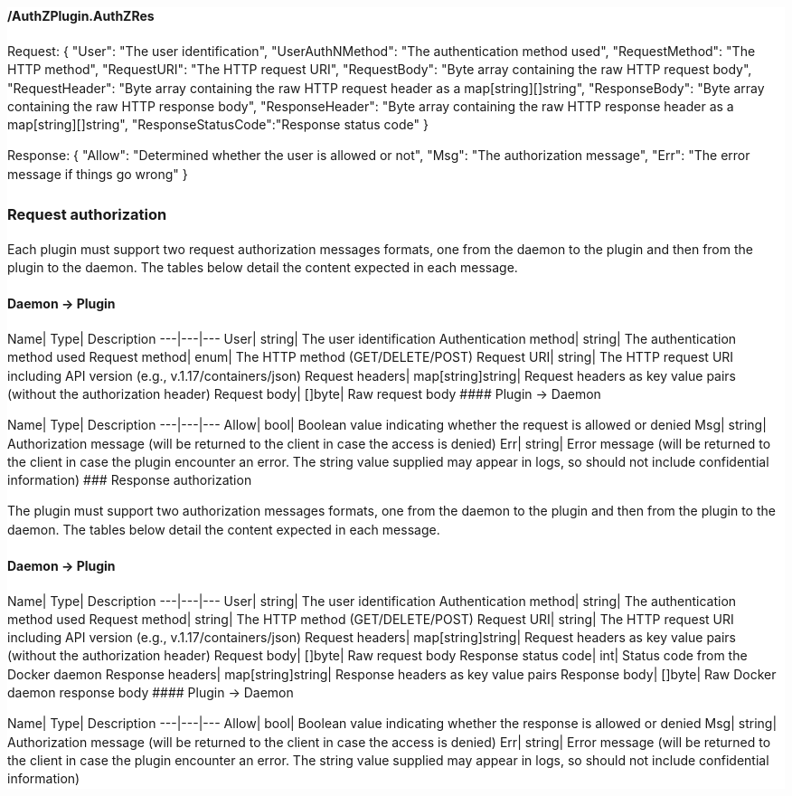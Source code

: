 #### /AuthZPlugin.AuthZRes

Request:               {         "User":              "The user identification",         "UserAuthNMethod":   "The authentication method used",         "RequestMethod":     "The HTTP method",         "RequestURI":        "The HTTP request URI",         "RequestBody":       "Byte array containing the raw HTTP request body",         "RequestHeader":     "Byte array containing the raw HTTP request header as a map[string][]string",         "ResponseBody":      "Byte array containing the raw HTTP response body",         "ResponseHeader":    "Byte array containing the raw HTTP response header as a map[string][]string",         "ResponseStatusCode":"Response status code"     }

Response:               {        "Allow":              "Determined whether the user is allowed or not",        "Msg":                "The authorization message",        "Err":                "The error message if things go wrong"     }

### Request authorization

Each plugin must support two request authorization messages formats, one from the daemon to the plugin and then from the plugin to the daemon. The tables below detail the content expected in each message.

#### Daemon -> Plugin

Name| Type| Description   ---|---|---   User| string| The user identification   Authentication method| string| The authentication method used   Request method| enum| The HTTP method \(GET/DELETE/POST\)   Request URI| string| The HTTP request URI including API version \(e.g., v.1.17/containers/json\)   Request headers| map\[string\]string| Request headers as key value pairs \(without the authorization header\)   Request body| \[\]byte| Raw request body      #### Plugin -> Daemon

Name| Type| Description   ---|---|---   Allow| bool| Boolean value indicating whether the request is allowed or denied   Msg| string| Authorization message \(will be returned to the client in case the access is denied\)   Err| string| Error message \(will be returned to the client in case the plugin encounter an error. The string value supplied may appear in logs, so should not include confidential information\)      ### Response authorization

The plugin must support two authorization messages formats, one from the daemon to the plugin and then from the plugin to the daemon. The tables below detail the content expected in each message.

#### Daemon -> Plugin

Name| Type| Description   ---|---|---   User| string| The user identification   Authentication method| string| The authentication method used   Request method| string| The HTTP method \(GET/DELETE/POST\)   Request URI| string| The HTTP request URI including API version \(e.g., v.1.17/containers/json\)   Request headers| map\[string\]string| Request headers as key value pairs \(without the authorization header\)   Request body| \[\]byte| Raw request body   Response status code| int| Status code from the Docker daemon   Response headers| map\[string\]string| Response headers as key value pairs   Response body| \[\]byte| Raw Docker daemon response body      #### Plugin -> Daemon

Name| Type| Description   ---|---|---   Allow| bool| Boolean value indicating whether the response is allowed or denied   Msg| string| Authorization message \(will be returned to the client in case the access is denied\)   Err| string| Error message \(will be returned to the client in case the plugin encounter an error. The string value supplied may appear in logs, so should not include confidential information\)